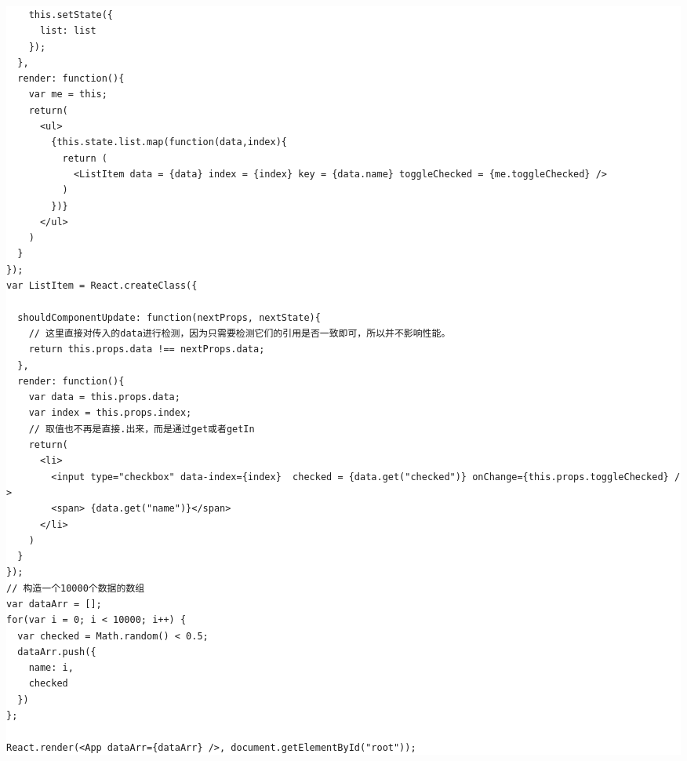         this.setState({
          list: list
        });
      },
      render: function(){
        var me = this;
        return(
          <ul>
            {this.state.list.map(function(data,index){
              return (
                <ListItem data = {data} index = {index} key = {data.name} toggleChecked = {me.toggleChecked} />
              )
            })}
          </ul>
        )
      }
    });
    var ListItem = React.createClass({

      shouldComponentUpdate: function(nextProps, nextState){
        // 这里直接对传入的data进行检测，因为只需要检测它们的引用是否一致即可，所以并不影响性能。
        return this.props.data !== nextProps.data;
      },
      render: function(){
        var data = this.props.data;
        var index = this.props.index;
        // 取值也不再是直接.出来，而是通过get或者getIn
        return(
          <li>
            <input type="checkbox" data-index={index}  checked = {data.get("checked")} onChange={this.props.toggleChecked} />
            <span> {data.get("name")}</span>
          </li>
        )
      }
    });
    // 构造一个10000个数据的数组
    var dataArr = [];
    for(var i = 0; i < 10000; i++) {
      var checked = Math.random() < 0.5;
      dataArr.push({
        name: i,
        checked
      })
    };

    React.render(<App dataArr={dataArr} />, document.getElementById("root"));















